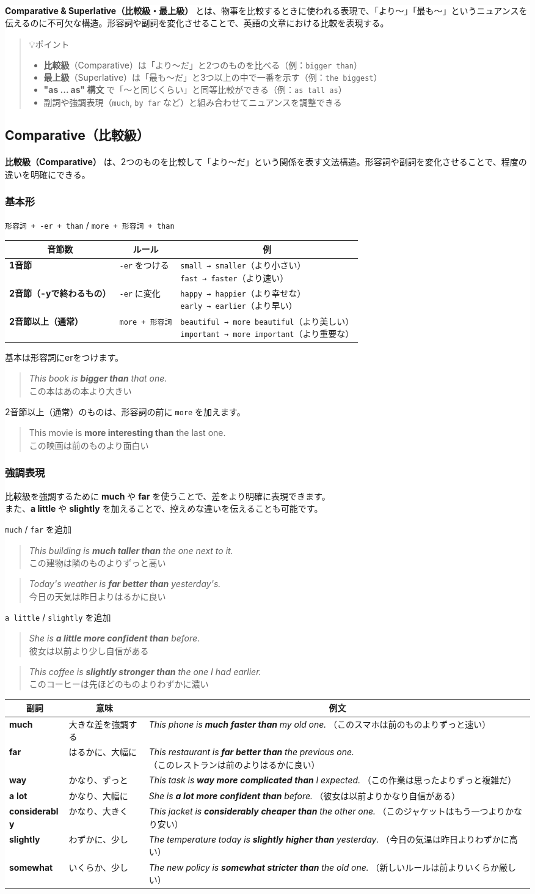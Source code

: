 **Comparative & Superlative（比較級・最上級）** とは、物事を比較するときに使われる表現で、「より～」「最も～」というニュアンスを伝えるのに不可欠な構造。形容詞や副詞を変化させることで、英語の文章における比較を表現する。

> 💡ポイント  
> - **比較級**（Comparative）は「より～だ」と2つのものを比べる（例：`bigger than`）
> - **最上級**（Superlative）は「最も～だ」と3つ以上の中で一番を示す（例：`the biggest`）
> - **"as ... as" 構文** で「～と同じくらい」と同等比較ができる（例：`as tall as`）
> - 副詞や強調表現（`much`, `by far` など）と組み合わせてニュアンスを調整できる

## Comparative（比較級）

**比較級（Comparative）** は、2つのものを比較して「より～だ」という関係を表す文法構造。形容詞や副詞を変化させることで、程度の違いを明確にできる。

### 基本形


`形容詞 + -er + than` / `more + 形容詞 + than`

| 音節数                      | ルール          | 例                                                                                       |
| --------------------------- | --------------- | ---------------------------------------------------------------------------------------- |
| **1音節**                   | `-er` をつける  | `small → smaller`（より小さい）<br>`fast → faster`（より速い）                           |
| **2音節（-yで終わるもの）** | `-er` に変化    | `happy → happier`（より幸せな）<br>`early → earlier`（より早い）                         |
| **2音節以上（通常）**       | `more + 形容詞` | `beautiful → more beautiful`（より美しい）<br>`important → more important`（より重要な） |

基本は形容詞にerをつけます。

> _This book is **bigger than** that one._  
> この本はあの本より大きい

2音節以上（通常）のものは、形容詞の前に `more` を加えます。

> This movie is **more interesting than** the last one.  
> この映画は前のものより面白い

### 強調表現

比較級を強調するために **much** や **far** を使うことで、差をより明確に表現できます。  
また、**a little** や **slightly** を加えることで、控えめな違いを伝えることも可能です。

`much` / `far` を追加

> _This building is **much taller than** the one next to it._  
> この建物は隣のものよりずっと高い

> _Today's weather is **far better than** yesterday's._  
> 今日の天気は昨日よりはるかに良い

`a little` / `slightly` を追加
> _She is **a little more confident than** before_.  
> 彼女は以前より少し自信がある

> _This coffee is **slightly stronger than** the one I had earlier._  
> このコーヒーは先ほどのものよりわずかに濃い

| 副詞         | 意味           | 例文                                                                                                 |
| ---------------- | ------------------ | -------------------------------------------------------------------------------------------------------- |
| **much**         | 大きな差を強調する | *This phone is **much faster than** my old one.* （このスマホは前のものよりずっと速い）                  |
| **far**          | はるかに、大幅に   | *This restaurant is **far better than** the previous one.* （このレストランは前のよりはるかに良い）      |
| **way**          | かなり、ずっと     | *This task is **way more complicated than** I expected.* （この作業は思ったよりずっと複雑だ）            |
| **a lot**        | かなり、大幅に     | *She is **a lot more confident than** before.* （彼女は以前よりかなり自信がある）                        |
| **considerably** | かなり、大きく     | *This jacket is **considerably cheaper than** the other one.* （このジャケットはもう一つよりかなり安い） |
| **slightly**     | わずかに、少し     | *The temperature today is **slightly higher than** yesterday.* （今日の気温は昨日よりわずかに高い）      |
| **somewhat**     | いくらか、少し     | *The new policy is **somewhat stricter than** the old one.* （新しいルールは前よりいくらか厳しい）       |